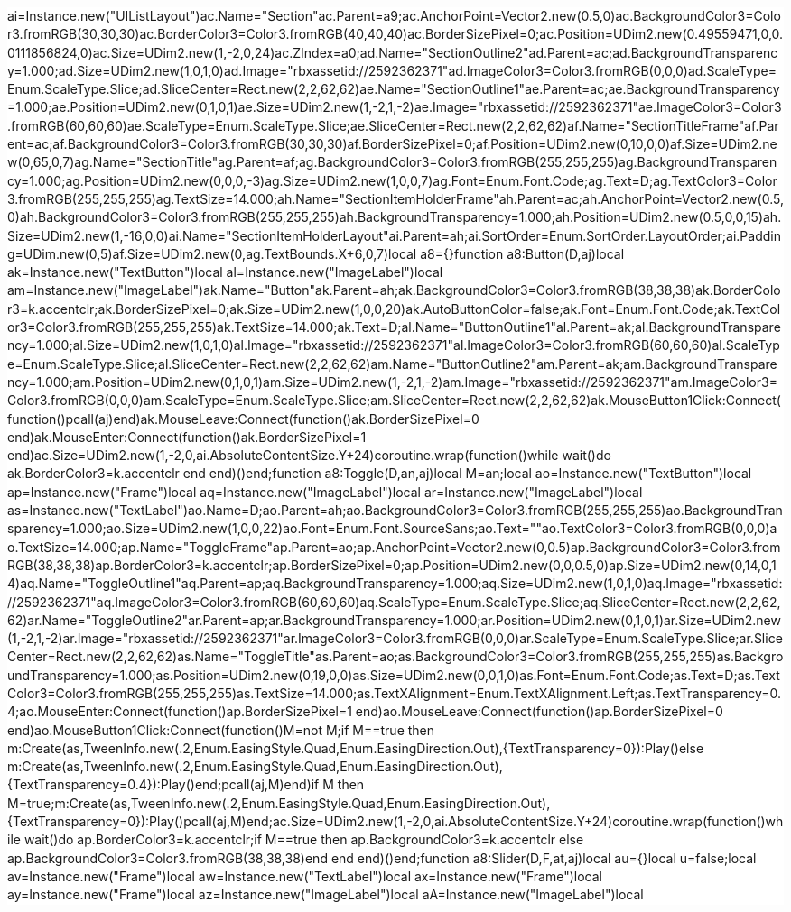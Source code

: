 ai=Instance.new("UIListLayout")ac.Name="Section"ac.Parent=a9;ac.AnchorPoint=Vector2.new(0.5,0)ac.BackgroundColor3=Color3.fromRGB(30,30,30)ac.BorderColor3=Color3.fromRGB(40,40,40)ac.BorderSizePixel=0;ac.Position=UDim2.new(0.49559471,0,0.0111856824,0)ac.Size=UDim2.new(1,-2,0,24)ac.ZIndex=a0;ad.Name="SectionOutline2"ad.Parent=ac;ad.BackgroundTransparency=1.000;ad.Size=UDim2.new(1,0,1,0)ad.Image="rbxassetid://2592362371"ad.ImageColor3=Color3.fromRGB(0,0,0)ad.ScaleType=Enum.ScaleType.Slice;ad.SliceCenter=Rect.new(2,2,62,62)ae.Name="SectionOutline1"ae.Parent=ac;ae.BackgroundTransparency=1.000;ae.Position=UDim2.new(0,1,0,1)ae.Size=UDim2.new(1,-2,1,-2)ae.Image="rbxassetid://2592362371"ae.ImageColor3=Color3.fromRGB(60,60,60)ae.ScaleType=Enum.ScaleType.Slice;ae.SliceCenter=Rect.new(2,2,62,62)af.Name="SectionTitleFrame"af.Parent=ac;af.BackgroundColor3=Color3.fromRGB(30,30,30)af.BorderSizePixel=0;af.Position=UDim2.new(0,10,0,0)af.Size=UDim2.new(0,65,0,7)ag.Name="SectionTitle"ag.Parent=af;ag.BackgroundColor3=Color3.fromRGB(255,255,255)ag.BackgroundTransparency=1.000;ag.Position=UDim2.new(0,0,0,-3)ag.Size=UDim2.new(1,0,0,7)ag.Font=Enum.Font.Code;ag.Text=D;ag.TextColor3=Color3.fromRGB(255,255,255)ag.TextSize=14.000;ah.Name="SectionItemHolderFrame"ah.Parent=ac;ah.AnchorPoint=Vector2.new(0.5,0)ah.BackgroundColor3=Color3.fromRGB(255,255,255)ah.BackgroundTransparency=1.000;ah.Position=UDim2.new(0.5,0,0,15)ah.Size=UDim2.new(1,-16,0,0)ai.Name="SectionItemHolderLayout"ai.Parent=ah;ai.SortOrder=Enum.SortOrder.LayoutOrder;ai.Padding=UDim.new(0,5)af.Size=UDim2.new(0,ag.TextBounds.X+6,0,7)local a8={}function a8:Button(D,aj)local ak=Instance.new("TextButton")local al=Instance.new("ImageLabel")local am=Instance.new("ImageLabel")ak.Name="Button"ak.Parent=ah;ak.BackgroundColor3=Color3.fromRGB(38,38,38)ak.BorderColor3=k.accentclr;ak.BorderSizePixel=0;ak.Size=UDim2.new(1,0,0,20)ak.AutoButtonColor=false;ak.Font=Enum.Font.Code;ak.TextColor3=Color3.fromRGB(255,255,255)ak.TextSize=14.000;ak.Text=D;al.Name="ButtonOutline1"al.Parent=ak;al.BackgroundTransparency=1.000;al.Size=UDim2.new(1,0,1,0)al.Image="rbxassetid://2592362371"al.ImageColor3=Color3.fromRGB(60,60,60)al.ScaleType=Enum.ScaleType.Slice;al.SliceCenter=Rect.new(2,2,62,62)am.Name="ButtonOutline2"am.Parent=ak;am.BackgroundTransparency=1.000;am.Position=UDim2.new(0,1,0,1)am.Size=UDim2.new(1,-2,1,-2)am.Image="rbxassetid://2592362371"am.ImageColor3=Color3.fromRGB(0,0,0)am.ScaleType=Enum.ScaleType.Slice;am.SliceCenter=Rect.new(2,2,62,62)ak.MouseButton1Click:Connect(function()pcall(aj)end)ak.MouseLeave:Connect(function()ak.BorderSizePixel=0 end)ak.MouseEnter:Connect(function()ak.BorderSizePixel=1 end)ac.Size=UDim2.new(1,-2,0,ai.AbsoluteContentSize.Y+24)coroutine.wrap(function()while wait()do ak.BorderColor3=k.accentclr end end)()end;function a8:Toggle(D,an,aj)local M=an;local ao=Instance.new("TextButton")local ap=Instance.new("Frame")local aq=Instance.new("ImageLabel")local ar=Instance.new("ImageLabel")local as=Instance.new("TextLabel")ao.Name=D;ao.Parent=ah;ao.BackgroundColor3=Color3.fromRGB(255,255,255)ao.BackgroundTransparency=1.000;ao.Size=UDim2.new(1,0,0,22)ao.Font=Enum.Font.SourceSans;ao.Text=""ao.TextColor3=Color3.fromRGB(0,0,0)ao.TextSize=14.000;ap.Name="ToggleFrame"ap.Parent=ao;ap.AnchorPoint=Vector2.new(0,0.5)ap.BackgroundColor3=Color3.fromRGB(38,38,38)ap.BorderColor3=k.accentclr;ap.BorderSizePixel=0;ap.Position=UDim2.new(0,0,0.5,0)ap.Size=UDim2.new(0,14,0,14)aq.Name="ToggleOutline1"aq.Parent=ap;aq.BackgroundTransparency=1.000;aq.Size=UDim2.new(1,0,1,0)aq.Image="rbxassetid://2592362371"aq.ImageColor3=Color3.fromRGB(60,60,60)aq.ScaleType=Enum.ScaleType.Slice;aq.SliceCenter=Rect.new(2,2,62,62)ar.Name="ToggleOutline2"ar.Parent=ap;ar.BackgroundTransparency=1.000;ar.Position=UDim2.new(0,1,0,1)ar.Size=UDim2.new(1,-2,1,-2)ar.Image="rbxassetid://2592362371"ar.ImageColor3=Color3.fromRGB(0,0,0)ar.ScaleType=Enum.ScaleType.Slice;ar.SliceCenter=Rect.new(2,2,62,62)as.Name="ToggleTitle"as.Parent=ao;as.BackgroundColor3=Color3.fromRGB(255,255,255)as.BackgroundTransparency=1.000;as.Position=UDim2.new(0,19,0,0)as.Size=UDim2.new(0,0,1,0)as.Font=Enum.Font.Code;as.Text=D;as.TextColor3=Color3.fromRGB(255,255,255)as.TextSize=14.000;as.TextXAlignment=Enum.TextXAlignment.Left;as.TextTransparency=0.4;ao.MouseEnter:Connect(function()ap.BorderSizePixel=1 end)ao.MouseLeave:Connect(function()ap.BorderSizePixel=0 end)ao.MouseButton1Click:Connect(function()M=not M;if M==true then m:Create(as,TweenInfo.new(.2,Enum.EasingStyle.Quad,Enum.EasingDirection.Out),{TextTransparency=0}):Play()else m:Create(as,TweenInfo.new(.2,Enum.EasingStyle.Quad,Enum.EasingDirection.Out),{TextTransparency=0.4}):Play()end;pcall(aj,M)end)if M then M=true;m:Create(as,TweenInfo.new(.2,Enum.EasingStyle.Quad,Enum.EasingDirection.Out),{TextTransparency=0}):Play()pcall(aj,M)end;ac.Size=UDim2.new(1,-2,0,ai.AbsoluteContentSize.Y+24)coroutine.wrap(function()while wait()do ap.BorderColor3=k.accentclr;if M==true then ap.BackgroundColor3=k.accentclr else ap.BackgroundColor3=Color3.fromRGB(38,38,38)end end end)()end;function a8:Slider(D,F,at,aj)local au={}local u=false;local av=Instance.new("Frame")local aw=Instance.new("TextLabel")local ax=Instance.new("Frame")local ay=Instance.new("Frame")local az=Instance.new("ImageLabel")local aA=Instance.new("ImageLabel")local